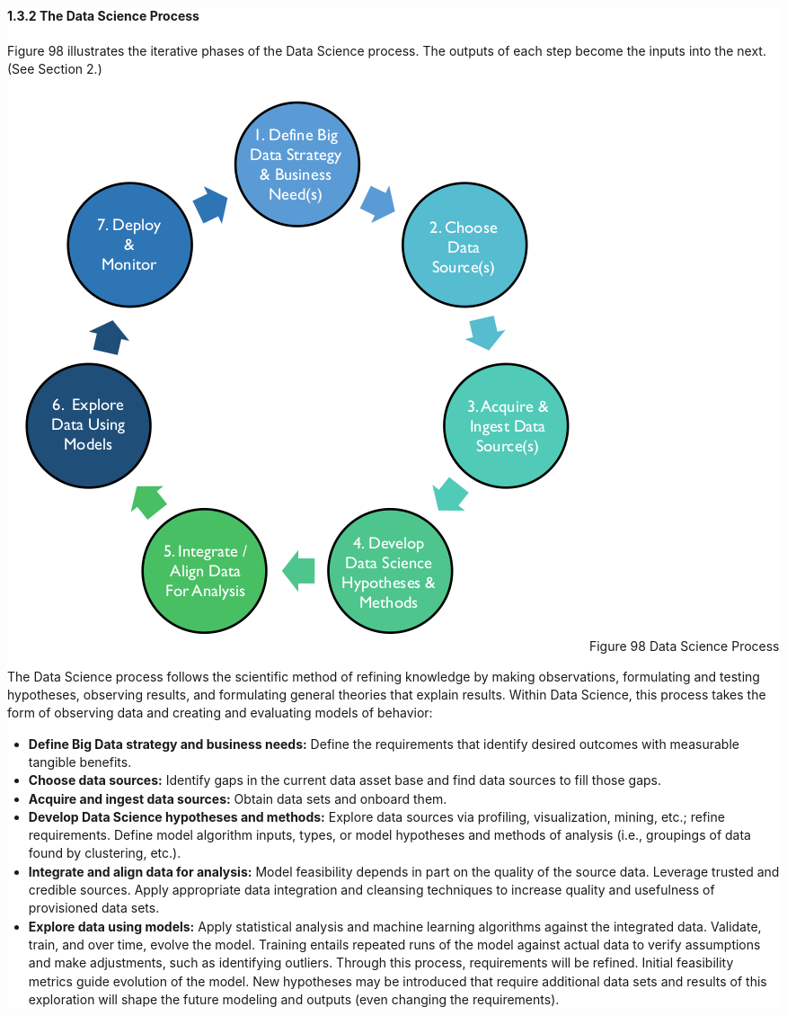 #### 1.3.2 The Data Science Process

Figure 98 illustrates the iterative phases of the Data Science process. The outputs of each step become the inputs into the next. (See Section 2.)

![Figure 98 Data Science Process](figure_98.png)
Figure 98 Data Science Process

The Data Science process follows the scientific method of refining knowledge by making observations, formulating and testing hypotheses, observing results, and formulating general theories that explain results. Within Data Science, this process takes the form of observing data and creating and evaluating models of behavior:

* **Define Big Data strategy and business needs:** Define the requirements that identify desired outcomes with measurable tangible benefits.
* **Choose data sources:** Identify gaps in the current data asset base and find data sources to fill those gaps.
* **Acquire and ingest data sources:** Obtain data sets and onboard them.
* **Develop Data Science hypotheses and methods:** Explore data sources via profiling, visualization, mining, etc.; refine requirements. Define model algorithm inputs, types, or model hypotheses and methods of analysis (i.e., groupings of data found by clustering, etc.).
* **Integrate and align data for analysis:** Model feasibility depends in part on the quality of the source data. Leverage trusted and credible sources. Apply appropriate data integration and cleansing techniques to increase quality and usefulness of provisioned data sets.
* **Explore data using models:** Apply statistical analysis and machine learning algorithms against the integrated data. Validate, train, and over time, evolve the model. Training entails repeated runs of the model against actual data to verify assumptions and make adjustments, such as identifying outliers. Through this process, requirements will be refined. Initial feasibility metrics guide evolution of the model. New hypotheses may be introduced that require additional data sets and results of this exploration will shape the future modeling and outputs (even changing the requirements).
